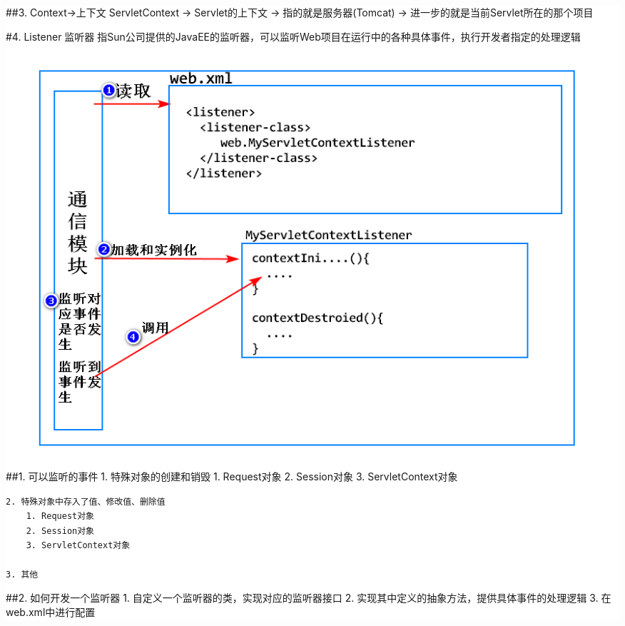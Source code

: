 

##3. Context->上下文
ServletContext -> Servlet的上下文 -> 指的就是服务器(Tomcat) -> 进一步的就是当前Servlet所在的那个项目


#4. Listener 监听器
指Sun公司提供的JavaEE的监听器，可以监听Web项目在运行中的各种具体事件，执行开发者指定的处理逻辑

![](day09-4.png)

##1. 可以监听的事件
	1. 特殊对象的创建和销毁
		1. Request对象
		2. Session对象
		3. ServletContext对象

	2. 特殊对象中存入了值、修改值、删除值
		1. Request对象
		2. Session对象
		3. ServletContext对象

	3. 其他

##2. 如何开发一个监听器
	1. 自定义一个监听器的类，实现对应的监听器接口
	2. 实现其中定义的抽象方法，提供具体事件的处理逻辑
	3. 在web.xml中进行配置
